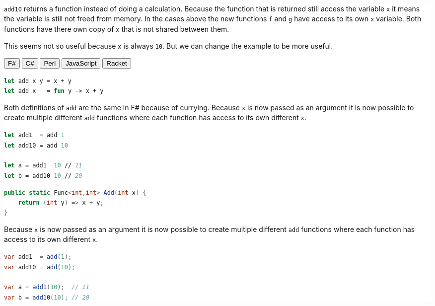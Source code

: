 `add10` returns a function instead of doing a calculation. Because the
function that is returned still access the variable `x` it means the
variable is still not freed from memory. In the cases above the new functions
`f` and `g` have access to its own `x` variable. Both functions
have there own copy of `x` that is not shared between them.

This seems not so useful because `x` is always `10`. But we can change the
example to be more useful.

<div class="code-toggle">
<div class="buttons">
<button data-lang="fsharp">F#</button>
<button data-lang="csharp">C#</button>
<button data-lang="perl">Perl</button>
<button data-lang="js">JavaScript</button>
<button data-lang="racket">Racket</button>
</div>

<div class="code fsharp">

```fsharp
let add x y = x + y
let add x   = fun y -> x + y
```

Both definitions of `add` are the same in F# because of currying. Because
`x` is now passed as an argument it is now possible to create multiple different
`add` functions where each function has access to its own different `x`.

```fsharp
let add1  = add 1
let add10 = add 10

let a = add1  10 // 11
let b = add10 10 // 20
```

</div><div class="code csharp">

```csharp
public static Func<int,int> Add(int x) {
    return (int y) => x + y;
}
```

Because `x` is now passed as an argument it is now possible to create multiple
different `add` functions where each function has access to its own different `x`.

```csharp
var add1  = add(1);
var add10 = add(10);

var a = add1(10);  // 11
var b = add10(10); // 20
```

</div><div class="code perl">
